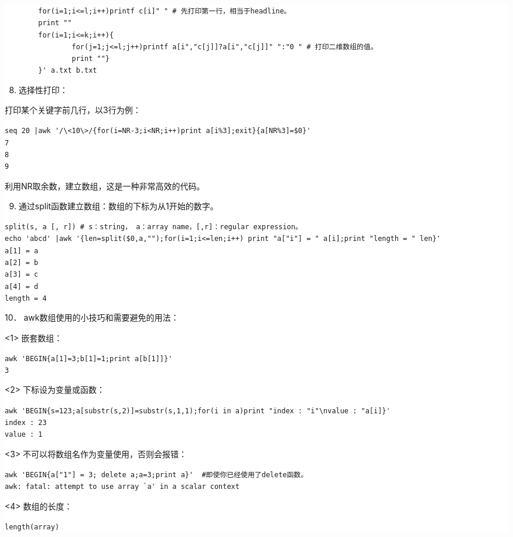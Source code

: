 ```
        for(i=1;i<=l;i++)printf c[i]" " # 先打印第一行，相当于headline。
        print ""
        for(i=1;i<=k;i++){
                for(j=1;j<=l;j++)printf a[i","c[j]]?a[i","c[j]]" ":"0 " # 打印二维数组的值。
                print ""}
        }' a.txt b.txt
```

8.  选择性打印：

打印某个关键字前几行，以3行为例：
```
seq 20 |awk '/\<10\>/{for(i=NR-3;i<NR;i++)print a[i%3];exit}{a[NR%3]=$0}'
7
8
9
```
利用NR取余数，建立数组，这是一种非常高效的代码。

9. 通过split函数建立数组：数组的下标为从1开始的数字。
```
split(s, a [, r]) # s：string， a：array name，[,r]：regular expression。
echo 'abcd' |awk '{len=split($0,a,"");for(i=1;i<=len;i++) print "a["i"] = " a[i];print "length = " len}'
a[1] = a
a[2] = b
a[3] = c
a[4] = d
length = 4
```

10． awk数组使用的小技巧和需要避免的用法：

<1> 嵌套数组：
```
awk 'BEGIN{a[1]=3;b[1]=1;print a[b[1]]}'
3
```

<2> 下标设为变量或函数：
```
awk 'BEGIN{s=123;a[substr(s,2)]=substr(s,1,1);for(i in a)print "index : "i"\nvalue : "a[i]}'
index : 23
value : 1
```

<3> 不可以将数组名作为变量使用，否则会报错：
```
awk 'BEGIN{a["1"] = 3; delete a;a=3;print a}'  #即使你已经使用了delete函数。
awk: fatal: attempt to use array `a' in a scalar context
```

<4> 数组的长度：
```
length(array)  
```
